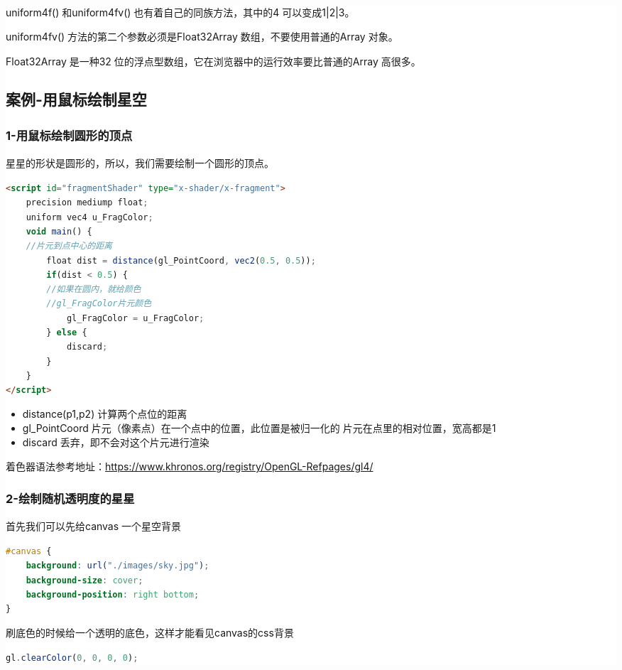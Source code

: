 uniform4f() 和uniform4fv() 也有着自己的同族方法，其中的4 可以变成1|2|3。

uniform4fv() 方法的第二个参数必须是Float32Array 数组，不要使用普通的Array 对象。

Float32Array 是一种32 位的浮点型数组，它在浏览器中的运行效率要比普通的Array 高很多。





## 案例-用鼠标绘制星空

### 1-用鼠标绘制圆形的顶点

星星的形状是圆形的，所以，我们需要绘制一个圆形的顶点。

```html
<script id="fragmentShader" type="x-shader/x-fragment">
    precision mediump float;
    uniform vec4 u_FragColor;
    void main() {
    //片元到点中心的距离
        float dist = distance(gl_PointCoord, vec2(0.5, 0.5));
        if(dist < 0.5) {
        //如果在圆内，就给颜色
        //gl_FragColor片元颜色
            gl_FragColor = u_FragColor;
        } else {
            discard;
        }
    }
</script>
```

- distance(p1,p2) 计算两个点位的距离
-  gl_PointCoord 片元（像素点）在一个点中的位置，此位置是被归一化的 片元在点里的相对位置，宽高都是1
- discard 丢弃，即不会对这个片元进行渲染

着色器语法参考地址：https://www.khronos.org/registry/OpenGL-Refpages/gl4/



### 2-绘制随机透明度的星星

首先我们可以先给canvas 一个星空背景

```css
#canvas {
    background: url("./images/sky.jpg");
    background-size: cover;
    background-position: right bottom;
}
```

刷底色的时候给一个透明的底色，这样才能看见canvas的css背景

```js
gl.clearColor(0, 0, 0, 0);
```
